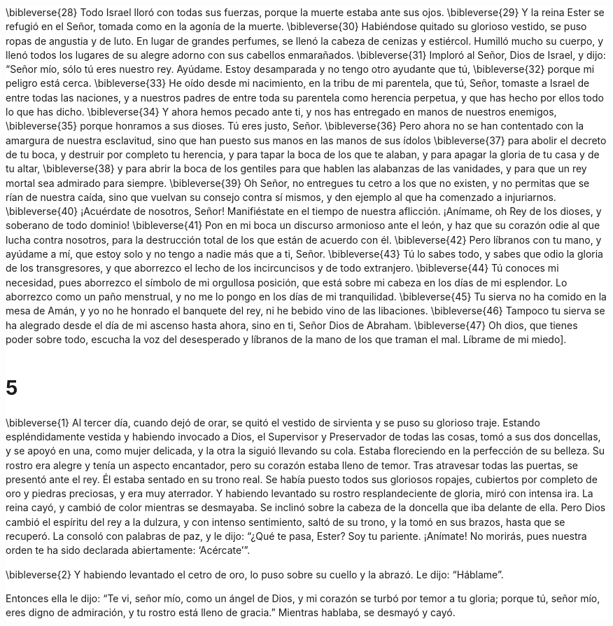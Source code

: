 \bibleverse{28} Todo Israel lloró con todas sus fuerzas, porque la muerte estaba ante sus ojos. \bibleverse{29} Y la reina Ester se refugió en el Señor, tomada como en la agonía de la muerte. \bibleverse{30} Habiéndose quitado su glorioso vestido, se puso ropas de angustia y de luto. En lugar de grandes perfumes, se llenó la cabeza de cenizas y estiércol. Humilló mucho su cuerpo, y llenó todos los lugares de su alegre adorno con sus cabellos enmarañados. \bibleverse{31} Imploró al Señor, Dios de Israel, y dijo: “Señor mío, sólo tú eres nuestro rey. Ayúdame. Estoy desamparada y no tengo otro ayudante que tú, \bibleverse{32} porque mi peligro está cerca. \bibleverse{33} He oído desde mi nacimiento, en la tribu de mi parentela, que tú, Señor, tomaste a Israel de entre todas las naciones, y a nuestros padres de entre toda su parentela como herencia perpetua, y que has hecho por ellos todo lo que has dicho. \bibleverse{34} Y ahora hemos pecado ante ti, y nos has entregado en manos de nuestros enemigos, \bibleverse{35} porque honramos a sus dioses. Tú eres justo, Señor. \bibleverse{36} Pero ahora no se han contentado con la amargura de nuestra esclavitud, sino que han puesto sus manos en las manos de sus ídolos \bibleverse{37} para abolir el decreto de tu boca, y destruir por completo tu herencia, y para tapar la boca de los que te alaban, y para apagar la gloria de tu casa y de tu altar, \bibleverse{38} y para abrir la boca de los gentiles para que hablen las alabanzas de las vanidades, y para que un rey mortal sea admirado para siempre. \bibleverse{39} Oh Señor, no entregues tu cetro a los que no existen, y no permitas que se rían de nuestra caída, sino que vuelvan su consejo contra sí mismos, y den ejemplo al que ha comenzado a injuriarnos. \bibleverse{40} ¡Acuérdate de nosotros, Señor! Manifiéstate en el tiempo de nuestra aflicción. ¡Anímame, oh Rey de los dioses, y soberano de todo dominio! \bibleverse{41} Pon en mi boca un discurso armonioso ante el león, y haz que su corazón odie al que lucha contra nosotros, para la destrucción total de los que están de acuerdo con él. \bibleverse{42} Pero líbranos con tu mano, y ayúdame a mí, que estoy solo y no tengo a nadie más que a ti, Señor. \bibleverse{43} Tú lo sabes todo, y sabes que odio la gloria de los transgresores, y que aborrezco el lecho de los incircuncisos y de todo extranjero. \bibleverse{44} Tú conoces mi necesidad, pues aborrezco el símbolo de mi orgullosa posición, que está sobre mi cabeza en los días de mi esplendor. Lo aborrezco como un paño menstrual, y no me lo pongo en los días de mi tranquilidad. \bibleverse{45} Tu sierva no ha comido en la mesa de Amán, y yo no he honrado el banquete del rey, ni he bebido vino de las libaciones. \bibleverse{46} Tampoco tu sierva se ha alegrado desde el día de mi ascenso hasta ahora, sino en ti, Señor Dios de Abraham. \bibleverse{47} Oh dios, que tienes poder sobre todo, escucha la voz del desesperado y líbranos de la mano de los que traman el mal. Líbrame de mi miedo\].

# 5
\bibleverse{1} Al tercer día, cuando dejó de orar, se quitó el vestido de sirvienta y se puso su glorioso traje. Estando espléndidamente vestida y habiendo invocado a Dios, el Supervisor y Preservador de todas las cosas, tomó a sus dos doncellas, y se apoyó en una, como mujer delicada, y la otra la siguió llevando su cola. Estaba floreciendo en la perfección de su belleza. Su rostro era alegre y tenía un aspecto encantador, pero su corazón estaba lleno de temor. Tras atravesar todas las puertas, se presentó ante el rey. Él estaba sentado en su trono real. Se había puesto todos sus gloriosos ropajes, cubiertos por completo de oro y piedras preciosas, y era muy aterrador. Y habiendo levantado su rostro resplandeciente de gloria, miró con intensa ira. La reina cayó, y cambió de color mientras se desmayaba. Se inclinó sobre la cabeza de la doncella que iba delante de ella. Pero Dios cambió el espíritu del rey a la dulzura, y con intenso sentimiento, saltó de su trono, y la tomó en sus brazos, hasta que se recuperó. La consoló con palabras de paz, y le dijo: “¿Qué te pasa, Ester? Soy tu pariente. ¡Anímate! No morirás, pues nuestra orden te ha sido declarada abiertamente: ‘Acércate’”.

\bibleverse{2} Y habiendo levantado el cetro de oro, lo puso sobre su cuello y la abrazó. Le dijo: “Háblame”.

Entonces ella le dijo: “Te vi, señor mío, como un ángel de Dios, y mi corazón se turbó por temor a tu gloria; porque tú, señor mío, eres digno de admiración, y tu rostro está lleno de gracia.” Mientras hablaba, se desmayó y cayó.

